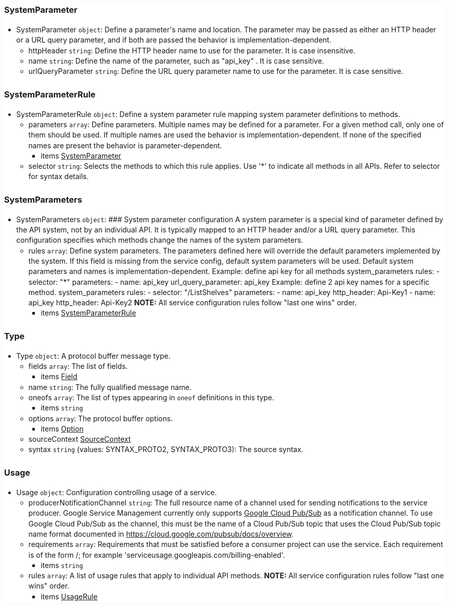 ### SystemParameter
* SystemParameter `object`: Define a parameter's name and location. The parameter may be passed as either an HTTP header or a URL query parameter, and if both are passed the behavior is implementation-dependent.
  * httpHeader `string`: Define the HTTP header name to use for the parameter. It is case insensitive.
  * name `string`: Define the name of the parameter, such as "api_key" . It is case sensitive.
  * urlQueryParameter `string`: Define the URL query parameter name to use for the parameter. It is case sensitive.

### SystemParameterRule
* SystemParameterRule `object`: Define a system parameter rule mapping system parameter definitions to methods.
  * parameters `array`: Define parameters. Multiple names may be defined for a parameter. For a given method call, only one of them should be used. If multiple names are used the behavior is implementation-dependent. If none of the specified names are present the behavior is parameter-dependent.
    * items [SystemParameter](#systemparameter)
  * selector `string`: Selects the methods to which this rule applies. Use '*' to indicate all methods in all APIs. Refer to selector for syntax details.

### SystemParameters
* SystemParameters `object`: ### System parameter configuration A system parameter is a special kind of parameter defined by the API system, not by an individual API. It is typically mapped to an HTTP header and/or a URL query parameter. This configuration specifies which methods change the names of the system parameters.
  * rules `array`: Define system parameters. The parameters defined here will override the default parameters implemented by the system. If this field is missing from the service config, default system parameters will be used. Default system parameters and names is implementation-dependent. Example: define api key for all methods system_parameters rules: - selector: "*" parameters: - name: api_key url_query_parameter: api_key Example: define 2 api key names for a specific method. system_parameters rules: - selector: "/ListShelves" parameters: - name: api_key http_header: Api-Key1 - name: api_key http_header: Api-Key2 **NOTE:** All service configuration rules follow "last one wins" order.
    * items [SystemParameterRule](#systemparameterrule)

### Type
* Type `object`: A protocol buffer message type.
  * fields `array`: The list of fields.
    * items [Field](#field)
  * name `string`: The fully qualified message name.
  * oneofs `array`: The list of types appearing in `oneof` definitions in this type.
    * items `string`
  * options `array`: The protocol buffer options.
    * items [Option](#option)
  * sourceContext [SourceContext](#sourcecontext)
  * syntax `string` (values: SYNTAX_PROTO2, SYNTAX_PROTO3): The source syntax.

### Usage
* Usage `object`: Configuration controlling usage of a service.
  * producerNotificationChannel `string`: The full resource name of a channel used for sending notifications to the service producer. Google Service Management currently only supports [Google Cloud Pub/Sub](https://cloud.google.com/pubsub) as a notification channel. To use Google Cloud Pub/Sub as the channel, this must be the name of a Cloud Pub/Sub topic that uses the Cloud Pub/Sub topic name format documented in https://cloud.google.com/pubsub/docs/overview.
  * requirements `array`: Requirements that must be satisfied before a consumer project can use the service. Each requirement is of the form /; for example 'serviceusage.googleapis.com/billing-enabled'.
    * items `string`
  * rules `array`: A list of usage rules that apply to individual API methods. **NOTE:** All service configuration rules follow "last one wins" order.
    * items [UsageRule](#usagerule)

